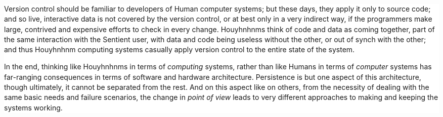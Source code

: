 Version control should be familiar to developers of Human computer systems;
but these days, they apply it only to source code;
and so live, interactive data is not covered by the version control,
or at best only in a very indirect way,
if the programmers make large, contrived and expensive efforts to check in every change.
Houyhnhnms think of code and data as coming together,
part of the same interaction with the Sentient user,
with data and code being useless without the other, or out of synch with the other;
and thus Houyhnhnm computing systems casually apply version control
to the entire state of the system.

In the end,
thinking like Houyhnhnms in terms of _computing_ systems,
rather than like Humans in terms of _computer_ systems
has far-ranging consequences in terms of software and hardware architecture.
Persistence is but one aspect of this architecture,
though ultimately, it cannot be separated from the rest.
And on this aspect like on others,
from the necessity of dealing with the same basic needs and failure scenarios,
the change in _point of view_ leads to very different approaches
to making and keeping the systems working.
